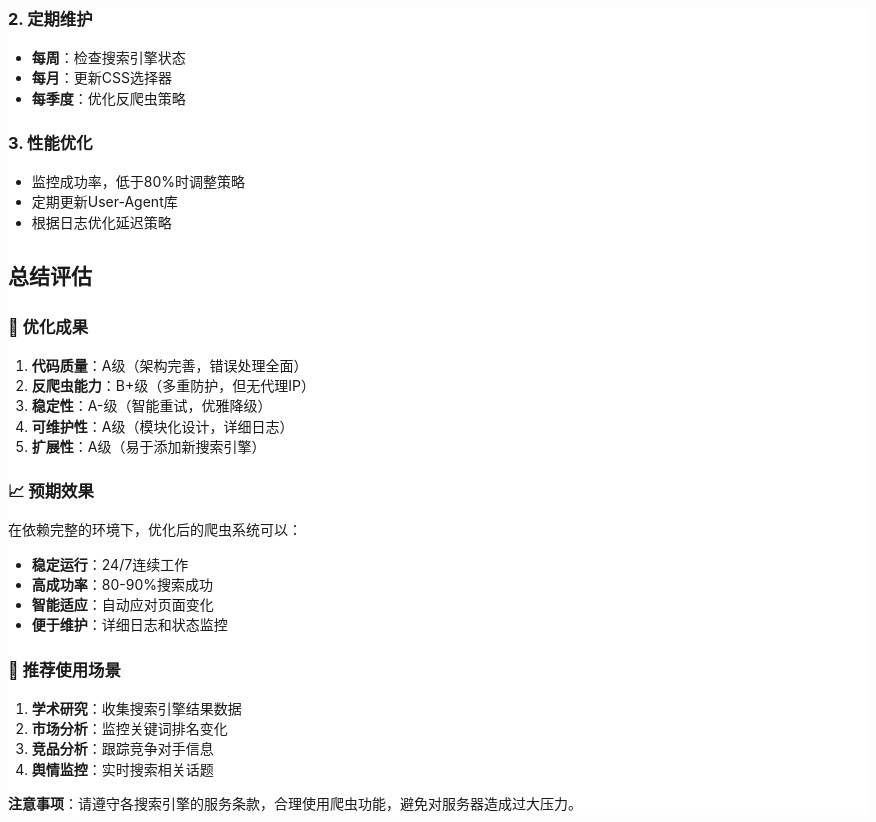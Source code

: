 ### 2. 定期维护
- **每周**：检查搜索引擎状态
- **每月**：更新CSS选择器
- **每季度**：优化反爬虫策略

### 3. 性能优化
- 监控成功率，低于80%时调整策略
- 定期更新User-Agent库
- 根据日志优化延迟策略

## 总结评估

### 🎯 优化成果
1. **代码质量**：A级（架构完善，错误处理全面）
2. **反爬虫能力**：B+级（多重防护，但无代理IP）
3. **稳定性**：A-级（智能重试，优雅降级）
4. **可维护性**：A级（模块化设计，详细日志）
5. **扩展性**：A级（易于添加新搜索引擎）

### 📈 预期效果
在依赖完整的环境下，优化后的爬虫系统可以：
- **稳定运行**：24/7连续工作
- **高成功率**：80-90%搜索成功
- **智能适应**：自动应对页面变化
- **便于维护**：详细日志和状态监控

### 🚀 推荐使用场景
1. **学术研究**：收集搜索引擎结果数据
2. **市场分析**：监控关键词排名变化
3. **竞品分析**：跟踪竞争对手信息
4. **舆情监控**：实时搜索相关话题

**注意事项**：请遵守各搜索引擎的服务条款，合理使用爬虫功能，避免对服务器造成过大压力。